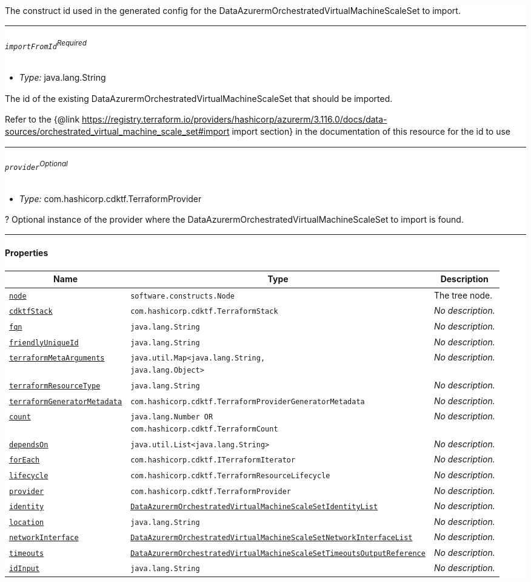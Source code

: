 The construct id used in the generated config for the DataAzurermOrchestratedVirtualMachineScaleSet to import.

---

###### `importFromId`<sup>Required</sup> <a name="importFromId" id="@cdktf/provider-azurerm.dataAzurermOrchestratedVirtualMachineScaleSet.DataAzurermOrchestratedVirtualMachineScaleSet.generateConfigForImport.parameter.importFromId"></a>

- *Type:* java.lang.String

The id of the existing DataAzurermOrchestratedVirtualMachineScaleSet that should be imported.

Refer to the {@link https://registry.terraform.io/providers/hashicorp/azurerm/3.116.0/docs/data-sources/orchestrated_virtual_machine_scale_set#import import section} in the documentation of this resource for the id to use

---

###### `provider`<sup>Optional</sup> <a name="provider" id="@cdktf/provider-azurerm.dataAzurermOrchestratedVirtualMachineScaleSet.DataAzurermOrchestratedVirtualMachineScaleSet.generateConfigForImport.parameter.provider"></a>

- *Type:* com.hashicorp.cdktf.TerraformProvider

? Optional instance of the provider where the DataAzurermOrchestratedVirtualMachineScaleSet to import is found.

---

#### Properties <a name="Properties" id="Properties"></a>

| **Name** | **Type** | **Description** |
| --- | --- | --- |
| <code><a href="#@cdktf/provider-azurerm.dataAzurermOrchestratedVirtualMachineScaleSet.DataAzurermOrchestratedVirtualMachineScaleSet.property.node">node</a></code> | <code>software.constructs.Node</code> | The tree node. |
| <code><a href="#@cdktf/provider-azurerm.dataAzurermOrchestratedVirtualMachineScaleSet.DataAzurermOrchestratedVirtualMachineScaleSet.property.cdktfStack">cdktfStack</a></code> | <code>com.hashicorp.cdktf.TerraformStack</code> | *No description.* |
| <code><a href="#@cdktf/provider-azurerm.dataAzurermOrchestratedVirtualMachineScaleSet.DataAzurermOrchestratedVirtualMachineScaleSet.property.fqn">fqn</a></code> | <code>java.lang.String</code> | *No description.* |
| <code><a href="#@cdktf/provider-azurerm.dataAzurermOrchestratedVirtualMachineScaleSet.DataAzurermOrchestratedVirtualMachineScaleSet.property.friendlyUniqueId">friendlyUniqueId</a></code> | <code>java.lang.String</code> | *No description.* |
| <code><a href="#@cdktf/provider-azurerm.dataAzurermOrchestratedVirtualMachineScaleSet.DataAzurermOrchestratedVirtualMachineScaleSet.property.terraformMetaArguments">terraformMetaArguments</a></code> | <code>java.util.Map<java.lang.String, java.lang.Object></code> | *No description.* |
| <code><a href="#@cdktf/provider-azurerm.dataAzurermOrchestratedVirtualMachineScaleSet.DataAzurermOrchestratedVirtualMachineScaleSet.property.terraformResourceType">terraformResourceType</a></code> | <code>java.lang.String</code> | *No description.* |
| <code><a href="#@cdktf/provider-azurerm.dataAzurermOrchestratedVirtualMachineScaleSet.DataAzurermOrchestratedVirtualMachineScaleSet.property.terraformGeneratorMetadata">terraformGeneratorMetadata</a></code> | <code>com.hashicorp.cdktf.TerraformProviderGeneratorMetadata</code> | *No description.* |
| <code><a href="#@cdktf/provider-azurerm.dataAzurermOrchestratedVirtualMachineScaleSet.DataAzurermOrchestratedVirtualMachineScaleSet.property.count">count</a></code> | <code>java.lang.Number OR com.hashicorp.cdktf.TerraformCount</code> | *No description.* |
| <code><a href="#@cdktf/provider-azurerm.dataAzurermOrchestratedVirtualMachineScaleSet.DataAzurermOrchestratedVirtualMachineScaleSet.property.dependsOn">dependsOn</a></code> | <code>java.util.List<java.lang.String></code> | *No description.* |
| <code><a href="#@cdktf/provider-azurerm.dataAzurermOrchestratedVirtualMachineScaleSet.DataAzurermOrchestratedVirtualMachineScaleSet.property.forEach">forEach</a></code> | <code>com.hashicorp.cdktf.ITerraformIterator</code> | *No description.* |
| <code><a href="#@cdktf/provider-azurerm.dataAzurermOrchestratedVirtualMachineScaleSet.DataAzurermOrchestratedVirtualMachineScaleSet.property.lifecycle">lifecycle</a></code> | <code>com.hashicorp.cdktf.TerraformResourceLifecycle</code> | *No description.* |
| <code><a href="#@cdktf/provider-azurerm.dataAzurermOrchestratedVirtualMachineScaleSet.DataAzurermOrchestratedVirtualMachineScaleSet.property.provider">provider</a></code> | <code>com.hashicorp.cdktf.TerraformProvider</code> | *No description.* |
| <code><a href="#@cdktf/provider-azurerm.dataAzurermOrchestratedVirtualMachineScaleSet.DataAzurermOrchestratedVirtualMachineScaleSet.property.identity">identity</a></code> | <code><a href="#@cdktf/provider-azurerm.dataAzurermOrchestratedVirtualMachineScaleSet.DataAzurermOrchestratedVirtualMachineScaleSetIdentityList">DataAzurermOrchestratedVirtualMachineScaleSetIdentityList</a></code> | *No description.* |
| <code><a href="#@cdktf/provider-azurerm.dataAzurermOrchestratedVirtualMachineScaleSet.DataAzurermOrchestratedVirtualMachineScaleSet.property.location">location</a></code> | <code>java.lang.String</code> | *No description.* |
| <code><a href="#@cdktf/provider-azurerm.dataAzurermOrchestratedVirtualMachineScaleSet.DataAzurermOrchestratedVirtualMachineScaleSet.property.networkInterface">networkInterface</a></code> | <code><a href="#@cdktf/provider-azurerm.dataAzurermOrchestratedVirtualMachineScaleSet.DataAzurermOrchestratedVirtualMachineScaleSetNetworkInterfaceList">DataAzurermOrchestratedVirtualMachineScaleSetNetworkInterfaceList</a></code> | *No description.* |
| <code><a href="#@cdktf/provider-azurerm.dataAzurermOrchestratedVirtualMachineScaleSet.DataAzurermOrchestratedVirtualMachineScaleSet.property.timeouts">timeouts</a></code> | <code><a href="#@cdktf/provider-azurerm.dataAzurermOrchestratedVirtualMachineScaleSet.DataAzurermOrchestratedVirtualMachineScaleSetTimeoutsOutputReference">DataAzurermOrchestratedVirtualMachineScaleSetTimeoutsOutputReference</a></code> | *No description.* |
| <code><a href="#@cdktf/provider-azurerm.dataAzurermOrchestratedVirtualMachineScaleSet.DataAzurermOrchestratedVirtualMachineScaleSet.property.idInput">idInput</a></code> | <code>java.lang.String</code> | *No description.* |